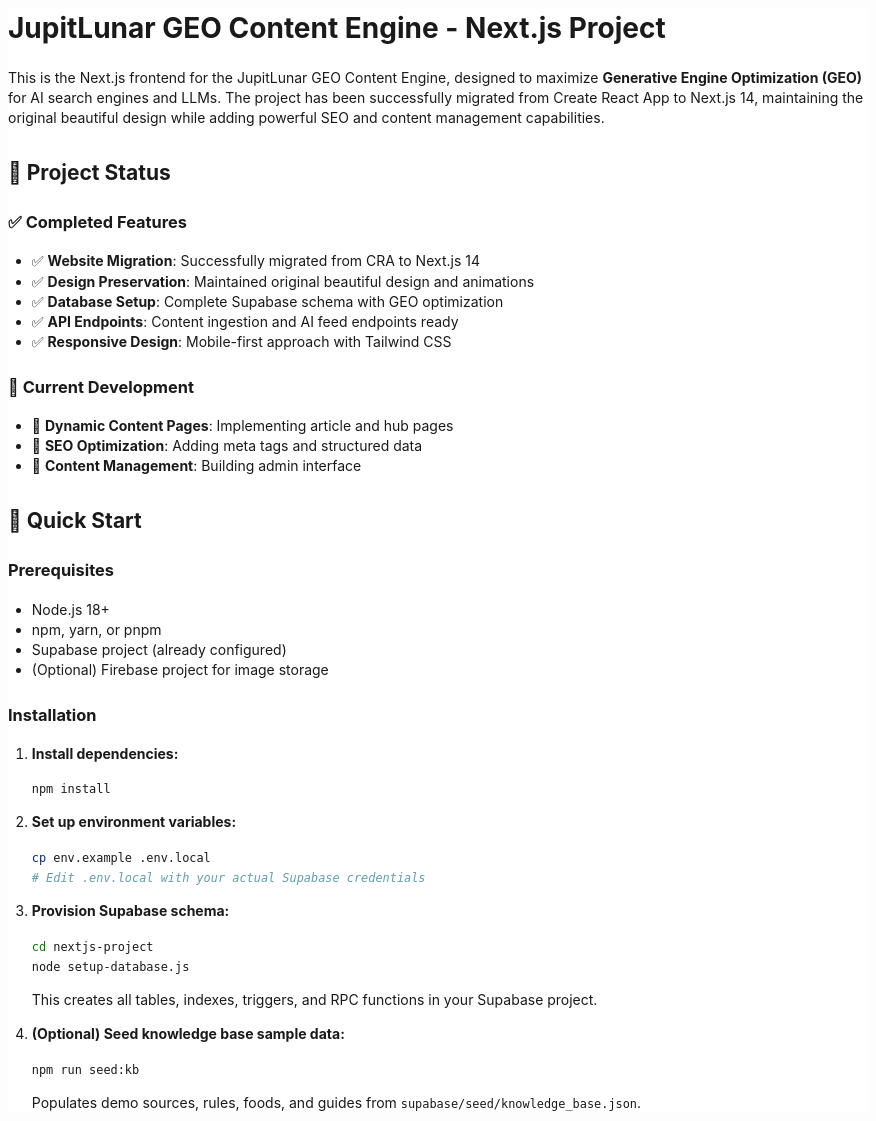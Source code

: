 # JupitLunar GEO Content Engine - Next.js Project

This is the Next.js frontend for the JupitLunar GEO Content Engine, designed to maximize **Generative Engine Optimization (GEO)** for AI search engines and LLMs. The project has been successfully migrated from Create React App to Next.js 14, maintaining the original beautiful design while adding powerful SEO and content management capabilities.

## 🎯 Project Status

### ✅ **Completed Features**
- ✅ **Website Migration**: Successfully migrated from CRA to Next.js 14
- ✅ **Design Preservation**: Maintained original beautiful design and animations
- ✅ **Database Setup**: Complete Supabase schema with GEO optimization
- ✅ **API Endpoints**: Content ingestion and AI feed endpoints ready
- ✅ **Responsive Design**: Mobile-first approach with Tailwind CSS

### 🔄 **Current Development**
- 🔄 **Dynamic Content Pages**: Implementing article and hub pages
- 🔄 **SEO Optimization**: Adding meta tags and structured data
- 🔄 **Content Management**: Building admin interface

## 🚀 Quick Start

### Prerequisites
- Node.js 18+ 
- npm, yarn, or pnpm
- Supabase project (already configured)
- (Optional) Firebase project for image storage

### Installation

1. **Install dependencies:**
   ```bash
   npm install
   ```

2. **Set up environment variables:**
   ```bash
   cp env.example .env.local
   # Edit .env.local with your actual Supabase credentials
   ```

3. **Provision Supabase schema:**
   ```bash
   cd nextjs-project
   node setup-database.js
   ```
   This creates all tables, indexes, triggers, and RPC functions in your Supabase project.

4. **(Optional) Seed knowledge base sample data:**
   ```bash
   npm run seed:kb
   ```
   Populates demo sources, rules, foods, and guides from `supabase/seed/knowledge_base.json`.
